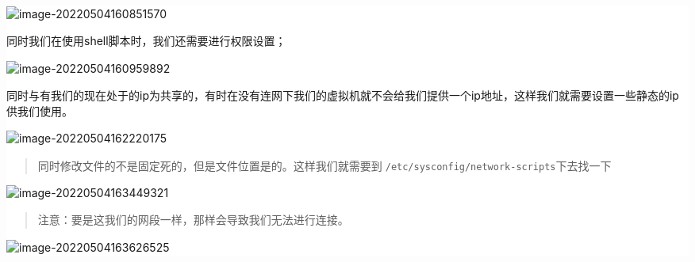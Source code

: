 

![image-20220504160851570](https://qinfeng-typora-img.oss-cn-chengdu.aliyuncs.com/img/202205041608633.png)

同时我们在使用shell脚本时，我们还需要进行权限设置；

![image-20220504160959892](https://qinfeng-typora-img.oss-cn-chengdu.aliyuncs.com/img/202205041610002.png)

同时与有我们的现在处于的ip为共享的，有时在没有连网下我们的虚拟机就不会给我们提供一个ip地址，这样我们就需要设置一些静态的ip供我们使用。

![image-20220504162220175](https://qinfeng-typora-img.oss-cn-chengdu.aliyuncs.com/img/202205041622289.png)

> 同时修改文件的不是固定死的，但是文件位置是的。这样我们就需要到 `/etc/sysconfig/network-scripts`下去找一下

![image-20220504163449321](https://qinfeng-typora-img.oss-cn-chengdu.aliyuncs.com/img/202205041634430.png)

> 注意：要是这我们的网段一样，那样会导致我们无法进行连接。

![image-20220504163626525](https://qinfeng-typora-img.oss-cn-chengdu.aliyuncs.com/img/202205041636580.png)

